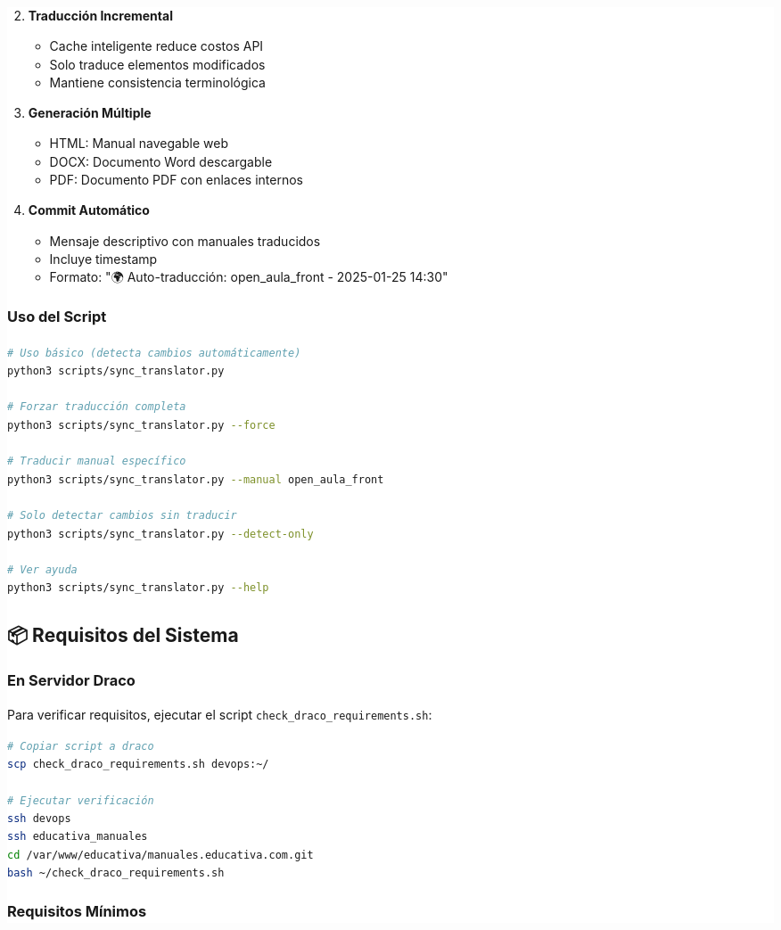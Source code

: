 2. **Traducción Incremental**
   - Cache inteligente reduce costos API
   - Solo traduce elementos modificados
   - Mantiene consistencia terminológica

3. **Generación Múltiple**
   - HTML: Manual navegable web
   - DOCX: Documento Word descargable
   - PDF: Documento PDF con enlaces internos

4. **Commit Automático**
   - Mensaje descriptivo con manuales traducidos
   - Incluye timestamp
   - Formato: "🌍 Auto-traducción: open_aula_front - 2025-01-25 14:30"

### Uso del Script

```bash
# Uso básico (detecta cambios automáticamente)
python3 scripts/sync_translator.py

# Forzar traducción completa
python3 scripts/sync_translator.py --force

# Traducir manual específico
python3 scripts/sync_translator.py --manual open_aula_front

# Solo detectar cambios sin traducir
python3 scripts/sync_translator.py --detect-only

# Ver ayuda
python3 scripts/sync_translator.py --help
```

## 📦 Requisitos del Sistema

### En Servidor Draco

Para verificar requisitos, ejecutar el script `check_draco_requirements.sh`:

```bash
# Copiar script a draco
scp check_draco_requirements.sh devops:~/

# Ejecutar verificación
ssh devops
ssh educativa_manuales
cd /var/www/educativa/manuales.educativa.com.git
bash ~/check_draco_requirements.sh
```

### Requisitos Mínimos
